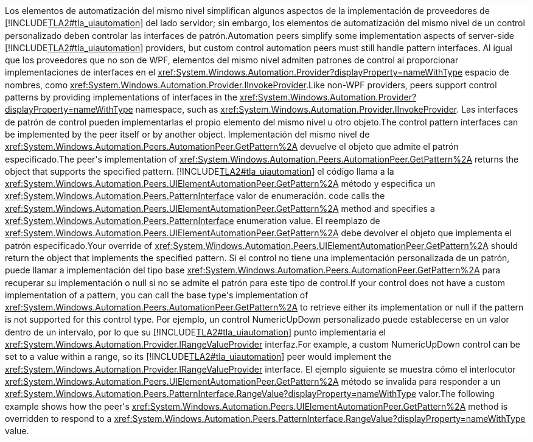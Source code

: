  <span data-ttu-id="ae4b4-144">Los elementos de automatización del mismo nivel simplifican algunos aspectos de la implementación de proveedores de [!INCLUDE[TLA2#tla_uiautomation](../../../../includes/tla2sharptla-uiautomation-md.md)] del lado servidor; sin embargo, los elementos de automatización del mismo nivel de un control personalizado deben controlar las interfaces de patrón.</span><span class="sxs-lookup"><span data-stu-id="ae4b4-144">Automation peers simplify some implementation aspects of server-side [!INCLUDE[TLA2#tla_uiautomation](../../../../includes/tla2sharptla-uiautomation-md.md)] providers, but custom control automation peers must still handle pattern interfaces.</span></span> <span data-ttu-id="ae4b4-145">Al igual que los proveedores que no son de WPF, elementos del mismo nivel admiten patrones de control al proporcionar implementaciones de interfaces en el <xref:System.Windows.Automation.Provider?displayProperty=nameWithType> espacio de nombres, como <xref:System.Windows.Automation.Provider.IInvokeProvider>.</span><span class="sxs-lookup"><span data-stu-id="ae4b4-145">Like non-WPF providers, peers support control patterns by providing implementations of interfaces in the <xref:System.Windows.Automation.Provider?displayProperty=nameWithType> namespace, such as <xref:System.Windows.Automation.Provider.IInvokeProvider>.</span></span> <span data-ttu-id="ae4b4-146">Las interfaces de patrón de control pueden implementarlas el propio elemento del mismo nivel u otro objeto.</span><span class="sxs-lookup"><span data-stu-id="ae4b4-146">The control pattern interfaces can be implemented by the peer itself or by another object.</span></span> <span data-ttu-id="ae4b4-147">Implementación del mismo nivel de <xref:System.Windows.Automation.Peers.AutomationPeer.GetPattern%2A> devuelve el objeto que admite el patrón especificado.</span><span class="sxs-lookup"><span data-stu-id="ae4b4-147">The peer's implementation of <xref:System.Windows.Automation.Peers.AutomationPeer.GetPattern%2A> returns the object that supports the specified pattern.</span></span> [!INCLUDE[TLA2#tla_uiautomation](../../../../includes/tla2sharptla-uiautomation-md.md)]<span data-ttu-id="ae4b4-148"> el código llama a la <xref:System.Windows.Automation.Peers.UIElementAutomationPeer.GetPattern%2A> método y especifica un <xref:System.Windows.Automation.Peers.PatternInterface> valor de enumeración.</span><span class="sxs-lookup"><span data-stu-id="ae4b4-148"> code calls the <xref:System.Windows.Automation.Peers.UIElementAutomationPeer.GetPattern%2A> method and specifies a <xref:System.Windows.Automation.Peers.PatternInterface> enumeration value.</span></span> <span data-ttu-id="ae4b4-149">El reemplazo de <xref:System.Windows.Automation.Peers.UIElementAutomationPeer.GetPattern%2A> debe devolver el objeto que implementa el patrón especificado.</span><span class="sxs-lookup"><span data-stu-id="ae4b4-149">Your override of <xref:System.Windows.Automation.Peers.UIElementAutomationPeer.GetPattern%2A> should return the object that implements the specified pattern.</span></span> <span data-ttu-id="ae4b4-150">Si el control no tiene una implementación personalizada de un patrón, puede llamar a implementación del tipo base <xref:System.Windows.Automation.Peers.AutomationPeer.GetPattern%2A> para recuperar su implementación o null si no se admite el patrón para este tipo de control.</span><span class="sxs-lookup"><span data-stu-id="ae4b4-150">If your control does not have a custom implementation of a pattern, you can call the base type's implementation of <xref:System.Windows.Automation.Peers.AutomationPeer.GetPattern%2A> to retrieve either its implementation or null if the pattern is not supported for this control type.</span></span> <span data-ttu-id="ae4b4-151">Por ejemplo, un control NumericUpDown personalizado puede establecerse en un valor dentro de un intervalo, por lo que su [!INCLUDE[TLA2#tla_uiautomation](../../../../includes/tla2sharptla-uiautomation-md.md)] punto implementaría el <xref:System.Windows.Automation.Provider.IRangeValueProvider> interfaz.</span><span class="sxs-lookup"><span data-stu-id="ae4b4-151">For example, a custom NumericUpDown control can be set to a value within a range, so its [!INCLUDE[TLA2#tla_uiautomation](../../../../includes/tla2sharptla-uiautomation-md.md)] peer would implement the <xref:System.Windows.Automation.Provider.IRangeValueProvider> interface.</span></span> <span data-ttu-id="ae4b4-152">El ejemplo siguiente se muestra cómo el interlocutor <xref:System.Windows.Automation.Peers.UIElementAutomationPeer.GetPattern%2A> método se invalida para responder a un <xref:System.Windows.Automation.Peers.PatternInterface.RangeValue?displayProperty=nameWithType> valor.</span><span class="sxs-lookup"><span data-stu-id="ae4b4-152">The following example shows how the peer's <xref:System.Windows.Automation.Peers.UIElementAutomationPeer.GetPattern%2A> method is overridden to respond to a <xref:System.Windows.Automation.Peers.PatternInterface.RangeValue?displayProperty=nameWithType> value.</span></span>  
  